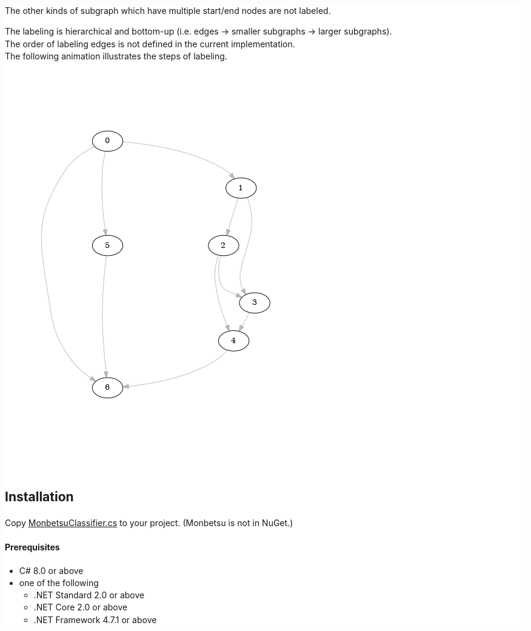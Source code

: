   The other kinds of subgraph which have multiple start/end nodes are not labeled.

The labeling is hierarchical and bottom-up (i.e. edges -> smaller subgraphs -> larger subgraphs).  
The order of labeling edges is not defined in the current implementation.  
The following animation illustrates the steps of labeling.  
![steps](docs/images/example01-steps.gif)

## Installation

Copy [MonbetsuClassifier.cs](Monbetsu/MonbetsuClassifier.cs) to your project. (Monbetsu is not in NuGet.)

#### Prerequisites

- C# 8.0 or above
- one of the following
  - .NET Standard  2.0 or above
  - .NET Core 2.0 or above
  - .NET Framework 4.7.1 or above

